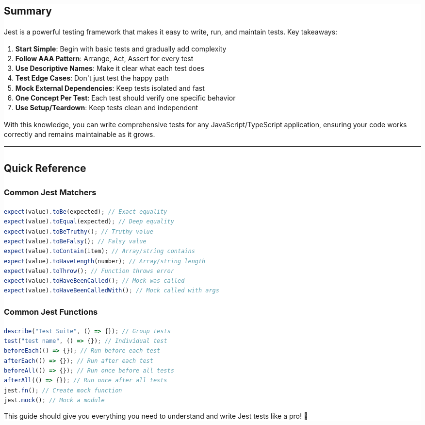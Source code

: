 
## Summary

Jest is a powerful testing framework that makes it easy to write, run, and maintain tests. Key takeaways:

1. **Start Simple**: Begin with basic tests and gradually add complexity
2. **Follow AAA Pattern**: Arrange, Act, Assert for every test
3. **Use Descriptive Names**: Make it clear what each test does
4. **Test Edge Cases**: Don't just test the happy path
5. **Mock External Dependencies**: Keep tests isolated and fast
6. **One Concept Per Test**: Each test should verify one specific behavior
7. **Use Setup/Teardown**: Keep tests clean and independent

With this knowledge, you can write comprehensive tests for any JavaScript/TypeScript application, ensuring your code works correctly and remains maintainable as it grows.

---

## Quick Reference

### Common Jest Matchers

```javascript
expect(value).toBe(expected); // Exact equality
expect(value).toEqual(expected); // Deep equality
expect(value).toBeTruthy(); // Truthy value
expect(value).toBeFalsy(); // Falsy value
expect(value).toContain(item); // Array/string contains
expect(value).toHaveLength(number); // Array/string length
expect(value).toThrow(); // Function throws error
expect(value).toHaveBeenCalled(); // Mock was called
expect(value).toHaveBeenCalledWith(); // Mock called with args
```

### Common Jest Functions

```javascript
describe("Test Suite", () => {}); // Group tests
test("test name", () => {}); // Individual test
beforeEach(() => {}); // Run before each test
afterEach(() => {}); // Run after each test
beforeAll(() => {}); // Run once before all tests
afterAll(() => {}); // Run once after all tests
jest.fn(); // Create mock function
jest.mock(); // Mock a module
```

This guide should give you everything you need to understand and write Jest tests like a pro! 🚀

